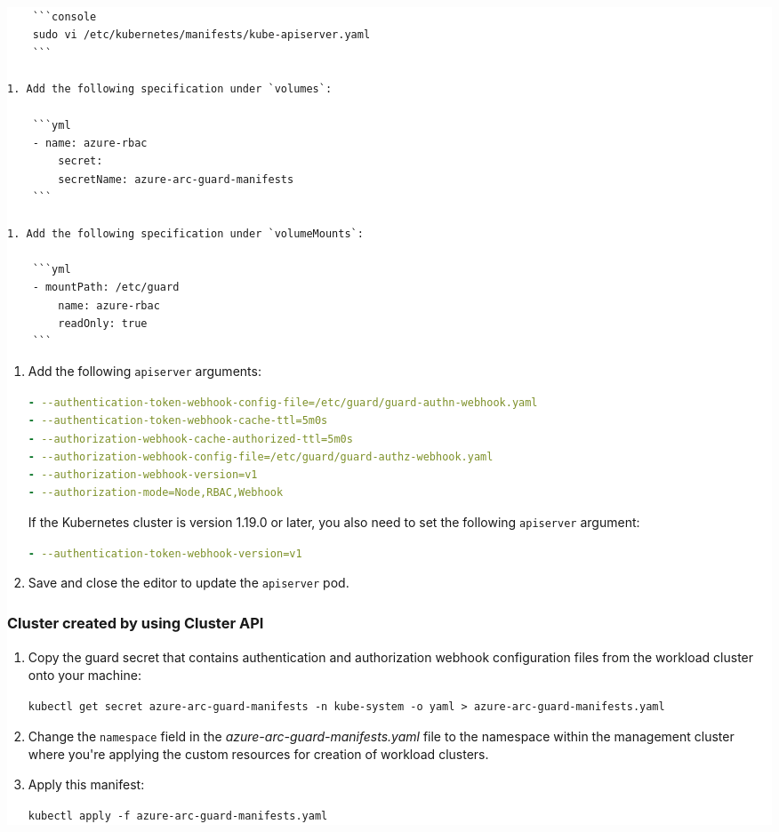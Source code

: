         ```console
        sudo vi /etc/kubernetes/manifests/kube-apiserver.yaml
        ```

    1. Add the following specification under `volumes`:
    
        ```yml
        - name: azure-rbac
            secret:
            secretName: azure-arc-guard-manifests
        ```

    1. Add the following specification under `volumeMounts`:

        ```yml
        - mountPath: /etc/guard
            name: azure-rbac
            readOnly: true
        ```

1. Add the following `apiserver` arguments:

    ```yml
    - --authentication-token-webhook-config-file=/etc/guard/guard-authn-webhook.yaml
    - --authentication-token-webhook-cache-ttl=5m0s
    - --authorization-webhook-cache-authorized-ttl=5m0s
    - --authorization-webhook-config-file=/etc/guard/guard-authz-webhook.yaml
    - --authorization-webhook-version=v1
    - --authorization-mode=Node,RBAC,Webhook
    ```

    If the Kubernetes cluster is version 1.19.0 or later, you also need to set the following `apiserver` argument:

    ```yml
    - --authentication-token-webhook-version=v1
    ```

1. Save and close the editor to update the `apiserver` pod.


### Cluster created by using Cluster API

1. Copy the guard secret that contains authentication and authorization webhook configuration files from the workload cluster onto your machine:

    ```console
    kubectl get secret azure-arc-guard-manifests -n kube-system -o yaml > azure-arc-guard-manifests.yaml
    ```

1. Change the `namespace` field in the *azure-arc-guard-manifests.yaml* file to the namespace within the management cluster where you're applying the custom resources for creation of workload clusters.

1. Apply this manifest:

    ```console
    kubectl apply -f azure-arc-guard-manifests.yaml
    ```
